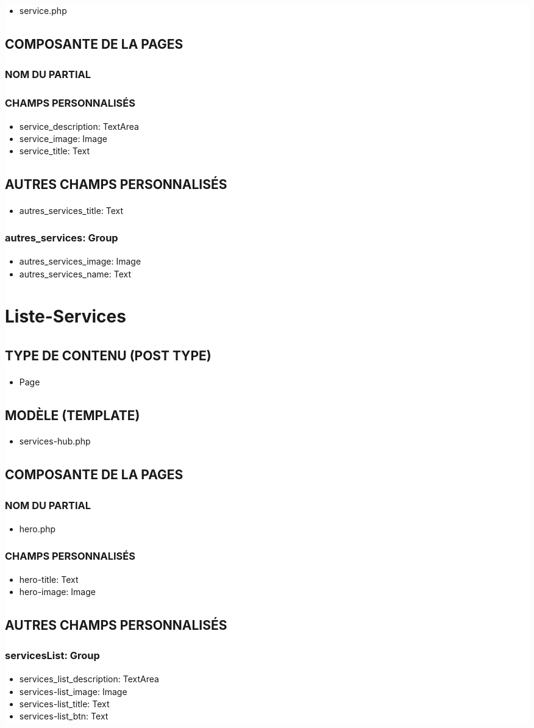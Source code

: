 - service.php

## COMPOSANTE DE LA PAGES

### NOM DU PARTIAL

### CHAMPS PERSONNALISÉS

- service_description: TextArea
- service_image: Image
- service_title: Text

## AUTRES CHAMPS PERSONNALISÉS

- autres_services_title: Text

### autres_services: Group

- autres_services_image: Image
- autres_services_name: Text

# Liste-Services

## TYPE DE CONTENU (POST TYPE)

- Page

## MODÈLE (TEMPLATE)

- services-hub.php

## COMPOSANTE DE LA PAGES

### NOM DU PARTIAL

- hero.php

### CHAMPS PERSONNALISÉS

- hero-title: Text
- hero-image: Image

## AUTRES CHAMPS PERSONNALISÉS

### servicesList: Group

- services_list_description: TextArea
- services-list_image: Image
- services-list_title: Text
- services-list_btn: Text
